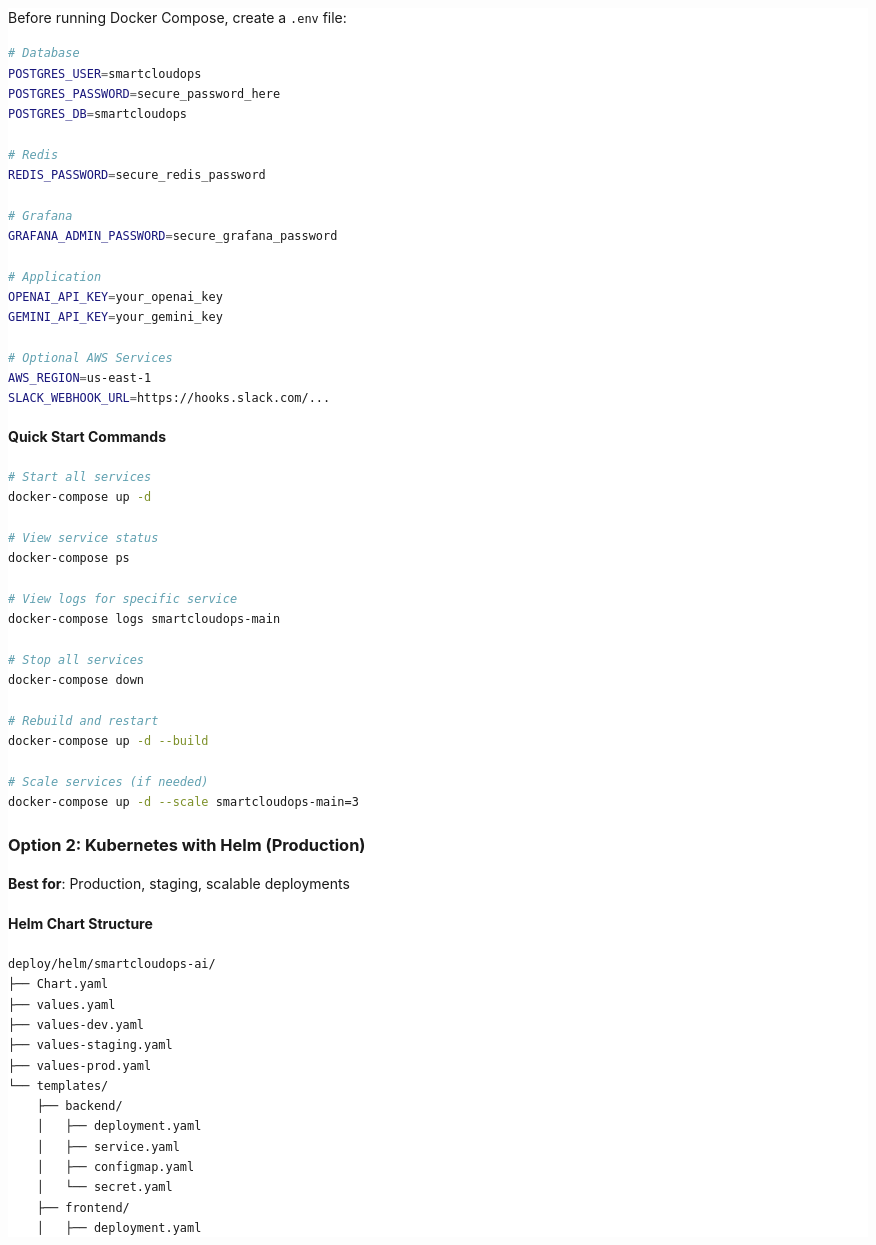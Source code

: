 Before running Docker Compose, create a `.env` file:

```bash
# Database
POSTGRES_USER=smartcloudops
POSTGRES_PASSWORD=secure_password_here
POSTGRES_DB=smartcloudops

# Redis
REDIS_PASSWORD=secure_redis_password

# Grafana
GRAFANA_ADMIN_PASSWORD=secure_grafana_password

# Application
OPENAI_API_KEY=your_openai_key
GEMINI_API_KEY=your_gemini_key

# Optional AWS Services
AWS_REGION=us-east-1
SLACK_WEBHOOK_URL=https://hooks.slack.com/...
```

#### Quick Start Commands

```bash
# Start all services
docker-compose up -d

# View service status
docker-compose ps

# View logs for specific service
docker-compose logs smartcloudops-main

# Stop all services
docker-compose down

# Rebuild and restart
docker-compose up -d --build

# Scale services (if needed)
docker-compose up -d --scale smartcloudops-main=3
```

### Option 2: Kubernetes with Helm (Production)

**Best for**: Production, staging, scalable deployments

#### Helm Chart Structure

```
deploy/helm/smartcloudops-ai/
├── Chart.yaml
├── values.yaml
├── values-dev.yaml
├── values-staging.yaml
├── values-prod.yaml
└── templates/
    ├── backend/
    │   ├── deployment.yaml
    │   ├── service.yaml
    │   ├── configmap.yaml
    │   └── secret.yaml
    ├── frontend/
    │   ├── deployment.yaml
```